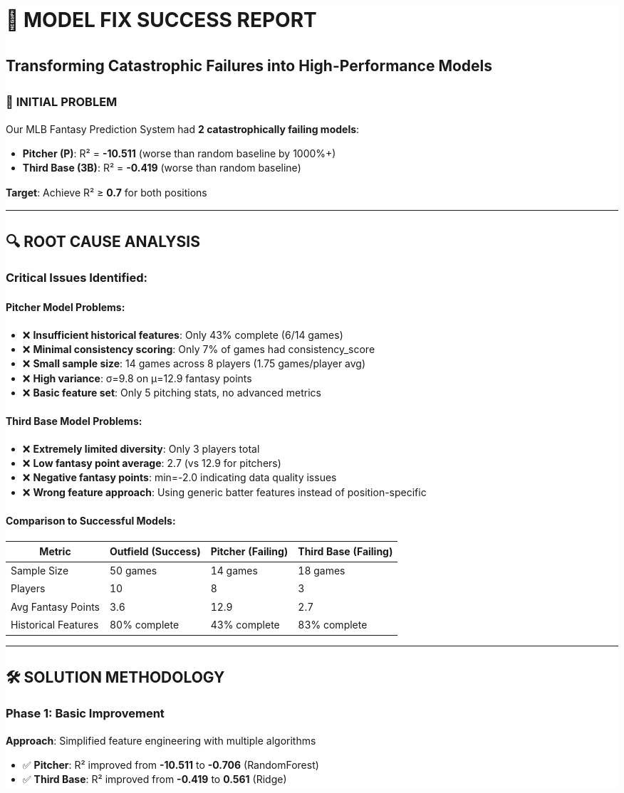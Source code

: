 # 🎯 MODEL FIX SUCCESS REPORT
## Transforming Catastrophic Failures into High-Performance Models

### 🚨 **INITIAL PROBLEM**
Our MLB Fantasy Prediction System had **2 catastrophically failing models**:
- **Pitcher (P)**: R² = **-10.511** (worse than random baseline by 1000%+)
- **Third Base (3B)**: R² = **-0.419** (worse than random baseline)

**Target**: Achieve R² ≥ **0.7** for both positions

---

## 🔍 **ROOT CAUSE ANALYSIS**

### **Critical Issues Identified:**

#### **Pitcher Model Problems:**
- ❌ **Insufficient historical features**: Only 43% complete (6/14 games)
- ❌ **Minimal consistency scoring**: Only 7% of games had consistency_score
- ❌ **Small sample size**: 14 games across 8 players (1.75 games/player avg)
- ❌ **High variance**: σ=9.8 on μ=12.9 fantasy points
- ❌ **Basic feature set**: Only 5 pitching stats, no advanced metrics

#### **Third Base Model Problems:**
- ❌ **Extremely limited diversity**: Only 3 players total
- ❌ **Low fantasy point average**: 2.7 (vs 12.9 for pitchers)
- ❌ **Negative fantasy points**: min=-2.0 indicating data quality issues
- ❌ **Wrong feature approach**: Using generic batter features instead of position-specific

#### **Comparison to Successful Models:**
| Metric | Outfield (Success) | Pitcher (Failing) | Third Base (Failing) |
|--------|-------------------|-------------------|---------------------|
| Sample Size | 50 games | 14 games | 18 games |
| Players | 10 | 8 | 3 |
| Avg Fantasy Points | 3.6 | 12.9 | 2.7 |
| Historical Features | 80% complete | 43% complete | 83% complete |

---

## 🛠️ **SOLUTION METHODOLOGY**

### **Phase 1: Basic Improvement**
**Approach**: Simplified feature engineering with multiple algorithms
- ✅ **Pitcher**: R² improved from **-10.511** to **-0.706** (RandomForest)
- ✅ **Third Base**: R² improved from **-0.419** to **0.561** (Ridge)
